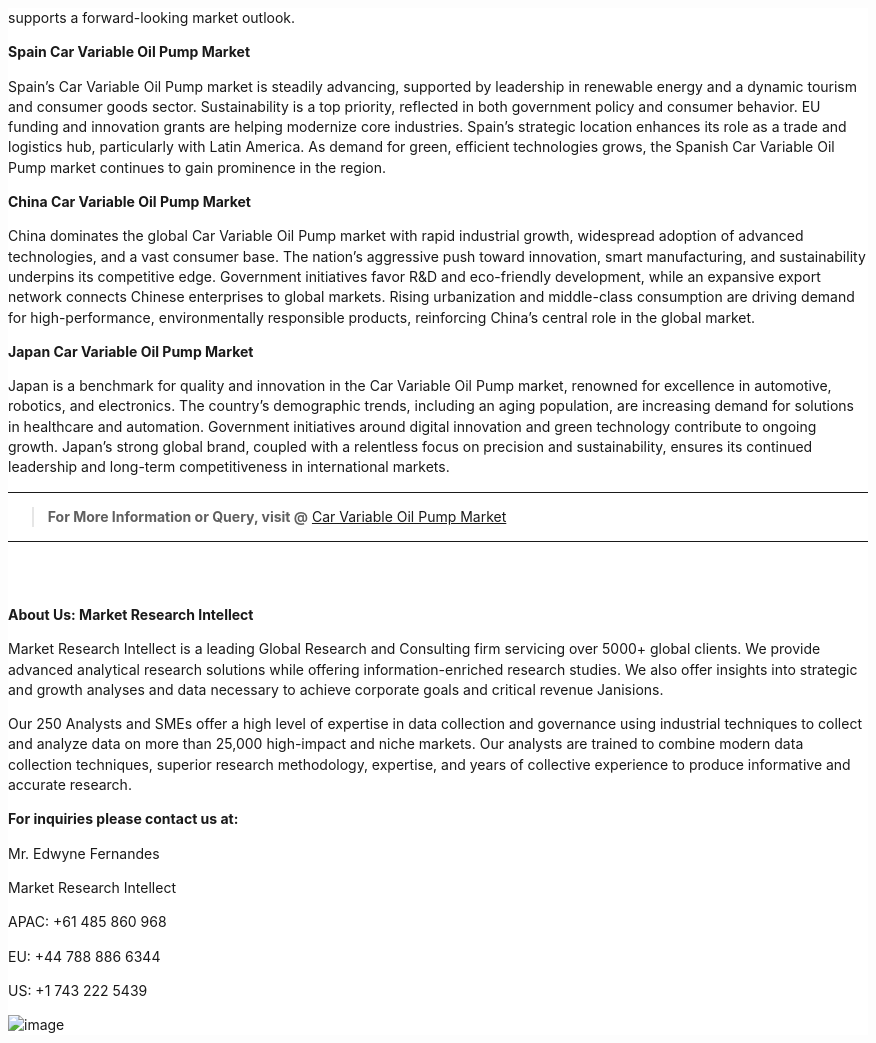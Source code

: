 supports a forward-looking market outlook.</p><p class="" data-start="4424" data-end="4975"><strong data-start="4424" data-end="4445">Spain Car Variable Oil Pump Market</strong></p><p class="" data-start="4424" data-end="4975">Spain&rsquo;s Car Variable Oil Pump market is steadily advancing, supported by leadership in renewable energy and a dynamic tourism and consumer goods sector. Sustainability is a top priority, reflected in both government policy and consumer behavior. EU funding and innovation grants are helping modernize core industries. Spain&rsquo;s strategic location enhances its role as a trade and logistics hub, particularly with Latin America. As demand for green, efficient technologies grows, the Spanish Car Variable Oil Pump market continues to gain prominence in the region.</p><p class="" data-start="4977" data-end="5589"><strong data-start="4977" data-end="4998">China Car Variable Oil Pump Market</strong></p><p class="" data-start="4977" data-end="5589">China dominates the global Car Variable Oil Pump market with rapid industrial growth, widespread adoption of advanced technologies, and a vast consumer base. The nation&rsquo;s aggressive push toward innovation, smart manufacturing, and sustainability underpins its competitive edge. Government initiatives favor R&amp;D and eco-friendly development, while an expansive export network connects Chinese enterprises to global markets. Rising urbanization and middle-class consumption are driving demand for high-performance, environmentally responsible products, reinforcing China&rsquo;s central role in the global market.</p><p class="" data-start="5591" data-end="6162"><strong data-start="5591" data-end="5612">Japan Car Variable Oil Pump Market</strong></p><p class="" data-start="5591" data-end="6162">Japan is a benchmark for quality and innovation in the Car Variable Oil Pump market, renowned for excellence in automotive, robotics, and electronics. The country&rsquo;s demographic trends, including an aging population, are increasing demand for solutions in healthcare and automation. Government initiatives around digital innovation and green technology contribute to ongoing growth. Japan&rsquo;s strong global brand, coupled with a relentless focus on precision and sustainability, ensures its continued leadership and long-term competitiveness in international markets.</p><hr /><blockquote><p><span class="font-[700]"><strong>For More Information or Query, visit&nbsp;@</strong>&nbsp;</span><span class="font-[700]"><a href="https://www.marketresearchintellect.com/product/global-car-variable-oil-pump-market/?utm_source=Linkedin&utm_medium=019" target="_blank" data-tracking-control-name="article-ssr-frontend-pulse_little-text-block" data-tracking-will-navigate="" data-test-link="">Car Variable Oil Pump Market</a></span></p></blockquote><hr /><h3>&nbsp;</h3><p><strong><span class="font-[700]">About Us: Market Research Intellect</span></strong></p><p><span class="">Market Research Intellect is a leading Global Research and Consulting firm servicing over 5000+ global clients. We provide advanced analytical research solutions while offering information-enriched research studies.&nbsp;</span>We also offer insights into strategic and growth analyses and data necessary to achieve corporate goals and critical revenue Janisions.</p><p><span class="">Our 250 Analysts and SMEs offer a high level of expertise in data collection and governance using industrial techniques to collect and analyze data on more than 25,000 high-impact and niche markets. Our analysts are trained to combine modern data collection techniques, superior research methodology, expertise, and years of collective experience to produce informative and accurate research.</span></p><p><strong>For inquiries please contact us at:</strong></p><p>Mr. Edwyne Fernandes</p><p>Market Research Intellect</p><p>APAC: +61 485 860 968</p><p>EU: +44 788 886 6344</p><p>US: +1 743 222 5439</p>
![image](https://github.com/user-attachments/assets/47c5b30e-edc8-4ab9-a7f3-247be27f710d)
